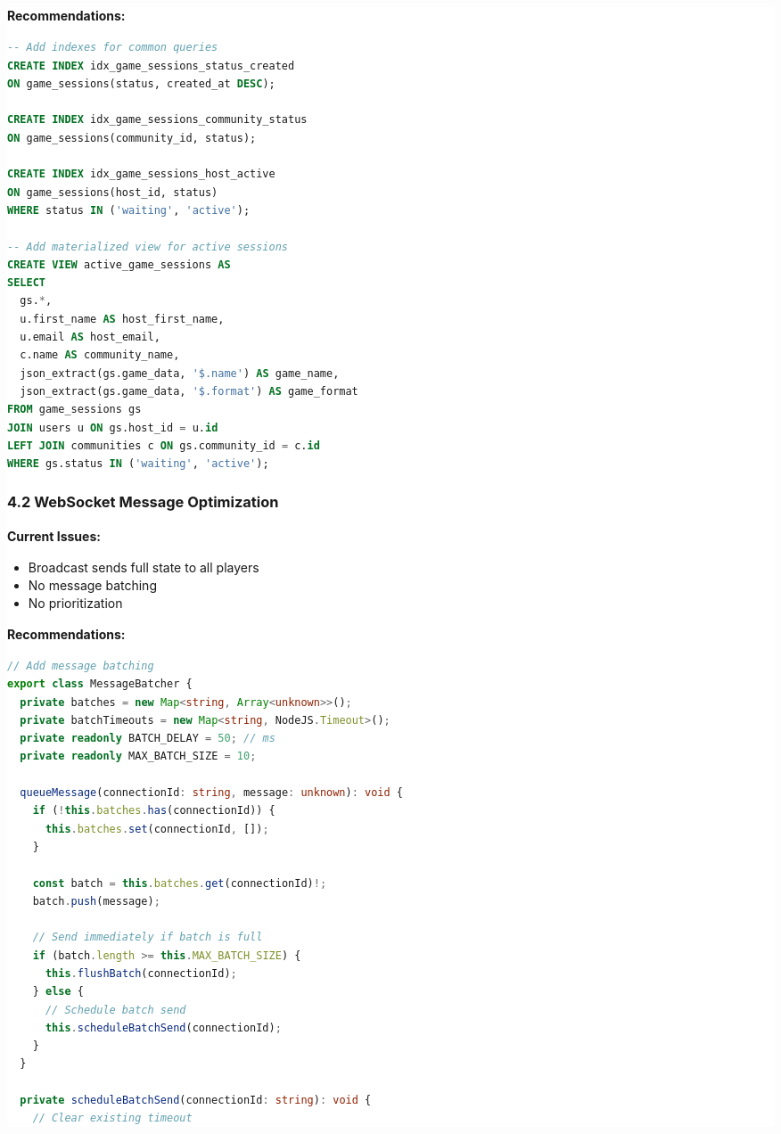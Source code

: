 **Recommendations:**

```sql
-- Add indexes for common queries
CREATE INDEX idx_game_sessions_status_created
ON game_sessions(status, created_at DESC);

CREATE INDEX idx_game_sessions_community_status
ON game_sessions(community_id, status);

CREATE INDEX idx_game_sessions_host_active
ON game_sessions(host_id, status)
WHERE status IN ('waiting', 'active');

-- Add materialized view for active sessions
CREATE VIEW active_game_sessions AS
SELECT
  gs.*,
  u.first_name AS host_first_name,
  u.email AS host_email,
  c.name AS community_name,
  json_extract(gs.game_data, '$.name') AS game_name,
  json_extract(gs.game_data, '$.format') AS game_format
FROM game_sessions gs
JOIN users u ON gs.host_id = u.id
LEFT JOIN communities c ON gs.community_id = c.id
WHERE gs.status IN ('waiting', 'active');
```

### 4.2 WebSocket Message Optimization

**Current Issues:**

- Broadcast sends full state to all players
- No message batching
- No prioritization

**Recommendations:**

```typescript
// Add message batching
export class MessageBatcher {
  private batches = new Map<string, Array<unknown>>();
  private batchTimeouts = new Map<string, NodeJS.Timeout>();
  private readonly BATCH_DELAY = 50; // ms
  private readonly MAX_BATCH_SIZE = 10;

  queueMessage(connectionId: string, message: unknown): void {
    if (!this.batches.has(connectionId)) {
      this.batches.set(connectionId, []);
    }

    const batch = this.batches.get(connectionId)!;
    batch.push(message);

    // Send immediately if batch is full
    if (batch.length >= this.MAX_BATCH_SIZE) {
      this.flushBatch(connectionId);
    } else {
      // Schedule batch send
      this.scheduleBatchSend(connectionId);
    }
  }

  private scheduleBatchSend(connectionId: string): void {
    // Clear existing timeout
```